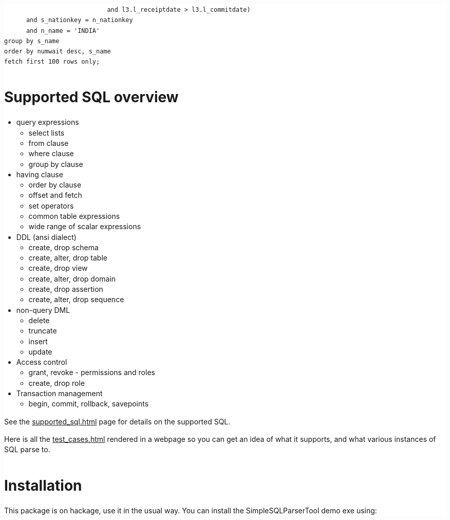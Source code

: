 ~~~~{.haskell sb-run='cabal run -fparserexe SimpleSQLParserTool -- format website/tpch21.sql' sb-cwd='..'}
                            and l3.l_receiptdate > l3.l_commitdate)
      and s_nationkey = n_nationkey
      and n_name = 'INDIA'
group by s_name
order by numwait desc, s_name
fetch first 100 rows only;

~~~~

# Supported SQL overview

* query expressions
  * select lists
  * from clause
  * where clause
  * group by clause
* having clause
  * order by clause
  * offset and fetch
  * set operators
  * common table expressions
  * wide range of scalar expressions
* DDL (ansi dialect)
  * create, drop schema
  * create, alter, drop table
  * create, drop view
  * create, alter, drop domain
  * create, drop assertion
  * create, alter, drop sequence
* non-query DML
  * delete
  * truncate
  * insert
  * update
* Access control
  * grant, revoke - permissions and roles
  * create, drop role
* Transaction management
  * begin, commit, rollback, savepoints

See the [supported_sql.html](supported_sql.html) page for details on the supported SQL.

Here is all the [test_cases.html](test_cases.html) rendered in a webpage so you can get
an idea of what it supports, and what various instances of SQL parse to.

# Installation

This package is on hackage, use it in the usual way. You can install
the SimpleSQLParserTool demo exe using:
